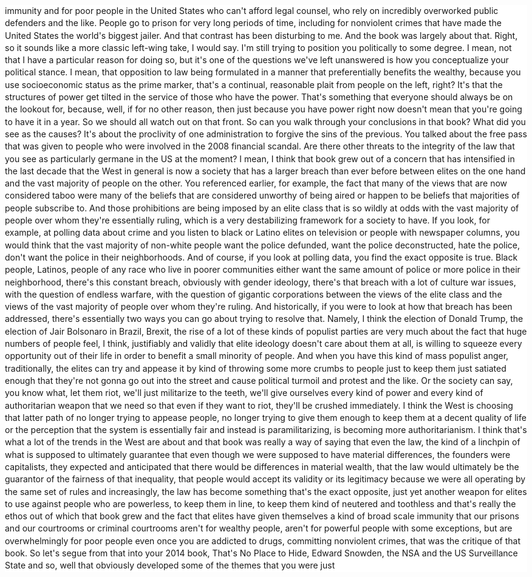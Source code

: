 immunity and for poor people in the United States who can't afford legal counsel, who rely on incredibly overworked public defenders and the like. People go to prison for very long periods of time, including for nonviolent crimes that have made the United States the world's biggest jailer. And that contrast has been disturbing to me. And the book was largely about that. Right, so it sounds like a more classic left-wing take, I would say. I'm still trying to position you politically to some degree. I mean, not that I have a particular reason for doing so, but it's one of the questions we've left unanswered is how you conceptualize your political stance. I mean, that opposition to law being formulated in a manner that preferentially benefits the wealthy, because you use socioeconomic status as the prime marker, that's a continual, reasonable plait from people on the left, right? It's that the structures of power get tilted in the service of those who have the power. That's something that everyone should always be on the lookout for, because, well, if for no other reason, then just because you have power right now doesn't mean that you're going to have it in a year. So we should all watch out on that front. So can you walk through your conclusions in that book? What did you see as the causes? It's about the proclivity of one administration to forgive the sins of the previous. You talked about the free pass that was given to people who were involved in the 2008 financial scandal. Are there other threats to the integrity of the law that you see as particularly germane in the US at the moment? I mean, I think that book grew out of a concern that has intensified in the last decade that the West in general is now a society that has a larger breach than ever before between elites on the one hand and the vast majority of people on the other. You referenced earlier, for example, the fact that many of the views that are now considered taboo were many of the beliefs that are considered unworthy of being aired or happen to be beliefs that majorities of people subscribe to. And those prohibitions are being imposed by an elite class that is so wildly at odds with the vast majority of people over whom they're essentially ruling, which is a very destabilizing framework for a society to have. If you look, for example, at polling data about crime and you listen to black or Latino elites on television or people with newspaper columns, you would think that the vast majority of non-white people want the police defunded, want the police deconstructed, hate the police, don't want the police in their neighborhoods. And of course, if you look at polling data, you find the exact opposite is true. Black people, Latinos, people of any race who live in poorer communities either want the same amount of police or more police in their neighborhood, there's this constant breach, obviously with gender ideology, there's that breach with a lot of culture war issues, with the question of endless warfare, with the question of gigantic corporations between the views of the elite class and the views of the vast majority of people over whom they're ruling. And historically, if you were to look at how that breach has been addressed, there's essentially two ways you can go about trying to resolve that. Namely, I think the election of Donald Trump, the election of Jair Bolsonaro in Brazil, Brexit, the rise of a lot of these kinds of populist parties are very much about the fact that huge numbers of people feel, I think, justifiably and validly that elite ideology doesn't care about them at all, is willing to squeeze every opportunity out of their life in order to benefit a small minority of people. And when you have this kind of mass populist anger, traditionally, the elites can try and appease it by kind of throwing some more crumbs to people just to keep them just satiated enough that they're not gonna go out into the street and cause political turmoil and protest and the like. Or the society can say, you know what, let them riot, we'll just militarize to the teeth, we'll give ourselves every kind of power and every kind of authoritarian weapon that we need so that even if they want to riot, they'll be crushed immediately. I think the West is choosing that latter path of no longer trying to appease people, no longer trying to give them enough to keep them at a decent quality of life or the perception that the system is essentially fair and instead is paramilitarizing, is becoming more authoritarianism. I think that's what a lot of the trends in the West are about and that book was really a way of saying that even the law, the kind of a linchpin of what is supposed to ultimately guarantee that even though we were supposed to have material differences, the founders were capitalists, they expected and anticipated that there would be differences in material wealth, that the law would ultimately be the guarantor of the fairness of that inequality, that people would accept its validity or its legitimacy because we were all operating by the same set of rules and increasingly, the law has become something that's the exact opposite, just yet another weapon for elites to use against people who are powerless, to keep them in line, to keep them kind of neutered and toothless and that's really the ethos out of which that book grew and the fact that elites have given themselves a kind of broad scale immunity that our prisons and our courtrooms or criminal courtrooms aren't for wealthy people, aren't for powerful people with some exceptions, but are overwhelmingly for poor people even once you are addicted to drugs, committing nonviolent crimes, that was the critique of that book. So let's segue from that into your 2014 book, That's No Place to Hide, Edward Snowden, the NSA and the US Surveillance State and so, well that obviously developed some of the themes that you were just